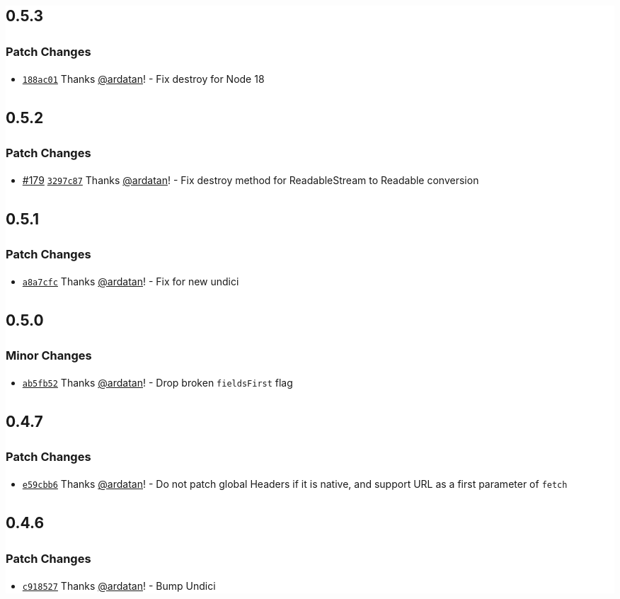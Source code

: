 ## 0.5.3

### Patch Changes

- [`188ac01`](https://github.com/ardatan/whatwg-node/commit/188ac01dab264ed483dbc3b897e6958b49085922)
  Thanks [@ardatan](https://github.com/ardatan)! - Fix destroy for Node 18

## 0.5.2

### Patch Changes

- [#179](https://github.com/ardatan/whatwg-node/pull/179)
  [`3297c87`](https://github.com/ardatan/whatwg-node/commit/3297c87409c3bcf8700dd447d603da657acbd821)
  Thanks [@ardatan](https://github.com/ardatan)! - Fix destroy method for ReadableStream to Readable
  conversion

## 0.5.1

### Patch Changes

- [`a8a7cfc`](https://github.com/ardatan/whatwg-node/commit/a8a7cfcbb98c5ca8fff3b4a6d8638e9208690b61)
  Thanks [@ardatan](https://github.com/ardatan)! - Fix for new undici

## 0.5.0

### Minor Changes

- [`ab5fb52`](https://github.com/ardatan/whatwg-node/commit/ab5fb524753bc7a210b1aaf2e1580566907d4713)
  Thanks [@ardatan](https://github.com/ardatan)! - Drop broken `fieldsFirst` flag

## 0.4.7

### Patch Changes

- [`e59cbb6`](https://github.com/ardatan/whatwg-node/commit/e59cbb667dfcbdd9c0cf609fd56dbd904ac85cbd)
  Thanks [@ardatan](https://github.com/ardatan)! - Do not patch global Headers if it is native, and
  support URL as a first parameter of `fetch`

## 0.4.6

### Patch Changes

- [`c918527`](https://github.com/ardatan/whatwg-node/commit/c918527f15eb6096656376648dccdbc8d6898395)
  Thanks [@ardatan](https://github.com/ardatan)! - Bump Undici
